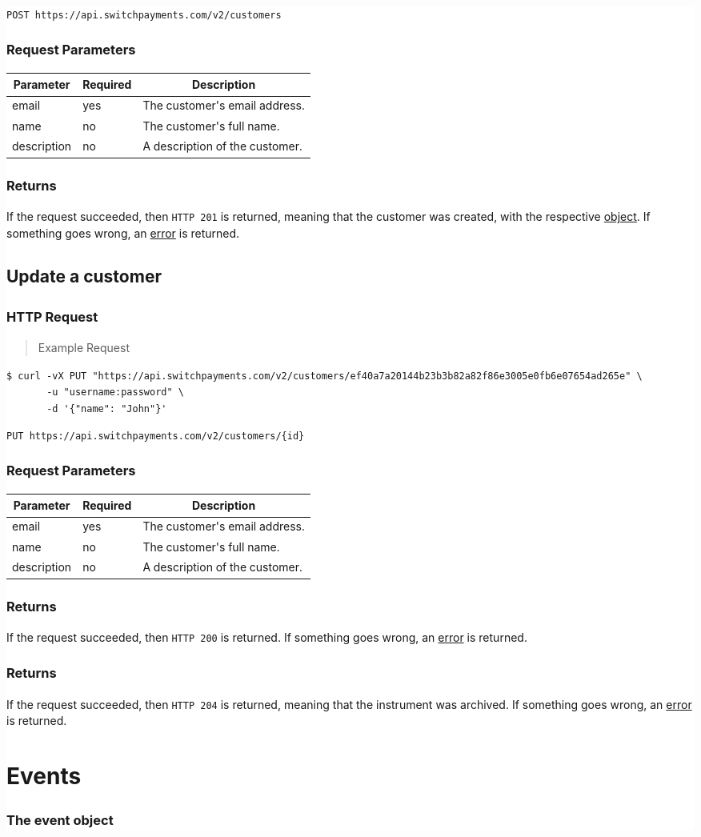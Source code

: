 `POST https://api.switchpayments.com/v2/customers`

### Request Parameters

Parameter   | Required | Description
----------- | -------- | -----------
email       | yes      | The customer's email address.
name        | no       | The customer's full name.
description | no       | A description of the customer.

### Returns

If the request succeeded, then `HTTP 201` is returned, meaning that the customer was created, with the respective [object](#customers). If something goes wrong, an [error](#errors) is returned.

## Update a customer

### HTTP Request

> Example Request

```shell
$ curl -vX PUT "https://api.switchpayments.com/v2/customers/ef40a7a20144b23b3b82a82f86e3005e0fb6e07654ad265e" \
       -u "username:password" \
       -d '{"name": "John"}'
```

`PUT https://api.switchpayments.com/v2/customers/{id}`

### Request Parameters

Parameter    | Required | Description
------------ | -------- | -----------
email        | yes      | The customer's email address.
name         | no       | The customer's full name.
description  | no       | A description of the customer.

### Returns

If the request succeeded, then `HTTP 200` is returned. If something goes wrong, an [error](#errors) is returned.

### Returns

If the request succeeded, then `HTTP 204` is returned, meaning that the instrument was archived. If something goes wrong, an [error](#errors) is returned.

# Events

### The event object
